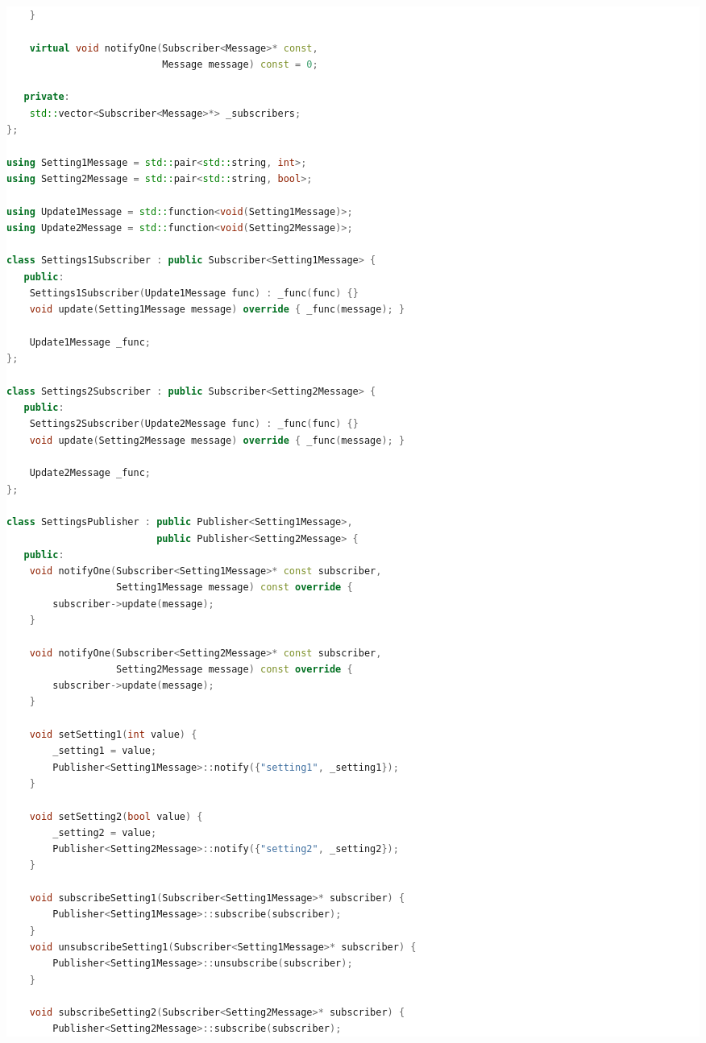 ```cpp
    }

    virtual void notifyOne(Subscriber<Message>* const,
                           Message message) const = 0;

   private:
    std::vector<Subscriber<Message>*> _subscribers;
};

using Setting1Message = std::pair<std::string, int>;
using Setting2Message = std::pair<std::string, bool>;

using Update1Message = std::function<void(Setting1Message)>;
using Update2Message = std::function<void(Setting2Message)>;

class Settings1Subscriber : public Subscriber<Setting1Message> {
   public:
    Settings1Subscriber(Update1Message func) : _func(func) {}
    void update(Setting1Message message) override { _func(message); }

    Update1Message _func;
};

class Settings2Subscriber : public Subscriber<Setting2Message> {
   public:
    Settings2Subscriber(Update2Message func) : _func(func) {}
    void update(Setting2Message message) override { _func(message); }

    Update2Message _func;
};

class SettingsPublisher : public Publisher<Setting1Message>,
                          public Publisher<Setting2Message> {
   public:
    void notifyOne(Subscriber<Setting1Message>* const subscriber,
                   Setting1Message message) const override {
        subscriber->update(message);
    }

    void notifyOne(Subscriber<Setting2Message>* const subscriber,
                   Setting2Message message) const override {
        subscriber->update(message);
    }

    void setSetting1(int value) {
        _setting1 = value;
        Publisher<Setting1Message>::notify({"setting1", _setting1});
    }

    void setSetting2(bool value) {
        _setting2 = value;
        Publisher<Setting2Message>::notify({"setting2", _setting2});
    }

    void subscribeSetting1(Subscriber<Setting1Message>* subscriber) {
        Publisher<Setting1Message>::subscribe(subscriber);
    }
    void unsubscribeSetting1(Subscriber<Setting1Message>* subscriber) {
        Publisher<Setting1Message>::unsubscribe(subscriber);
    }

    void subscribeSetting2(Subscriber<Setting2Message>* subscriber) {
        Publisher<Setting2Message>::subscribe(subscriber);
```